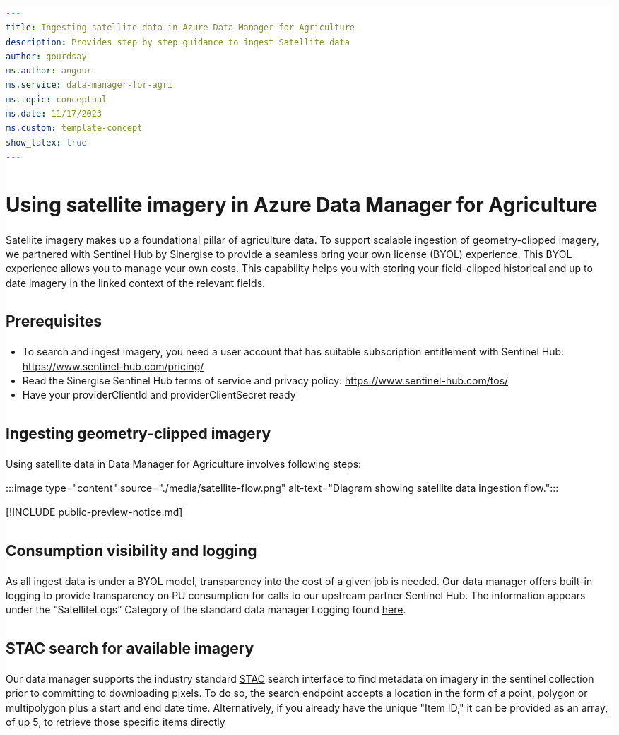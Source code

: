 ```yaml
---
title: Ingesting satellite data in Azure Data Manager for Agriculture
description: Provides step by step guidance to ingest Satellite data
author: gourdsay
ms.author: angour
ms.service: data-manager-for-agri
ms.topic: conceptual
ms.date: 11/17/2023
ms.custom: template-concept
show_latex: true
---
```


# Using satellite imagery in Azure Data Manager for Agriculture 
Satellite imagery makes up a foundational pillar of agriculture data. To support scalable ingestion of geometry-clipped imagery, we partnered with Sentinel Hub by Sinergise to provide a seamless bring your own license (BYOL) experience. This BYOL experience allows you to manage your own costs. This capability helps you with storing your field-clipped historical and up to date imagery in the linked context of the relevant fields.

## Prerequisites
*	To search and ingest imagery, you need a user account that has suitable subscription entitlement with Sentinel Hub: https://www.sentinel-hub.com/pricing/
*	Read the Sinergise Sentinel Hub terms of service and privacy policy: https://www.sentinel-hub.com/tos/
*	Have your providerClientId and providerClientSecret ready

## Ingesting geometry-clipped imagery
Using satellite data in Data Manager for Agriculture involves following steps: 

:::image type="content" source="./media/satellite-flow.png" alt-text="Diagram showing satellite data ingestion flow.":::

[!INCLUDE [public-preview-notice.md](includes/public-preview-notice.md)]

## Consumption visibility and logging
As all ingest data is under a BYOL model, transparency into the cost of a given job is needed. Our data manager offers built-in logging to provide transparency on PU consumption for calls to our upstream partner Sentinel Hub. The information appears under the “SatelliteLogs” Category of the standard data manager Logging found [here](how-to-set-up-audit-logs.md). 

## STAC search for available imagery  
Our data manager supports the industry standard [STAC](https://stacspec.org/en) search interface to find metadata on imagery in the sentinel collection prior to committing to downloading pixels. To do so, the search endpoint accepts a location in the form of a point, polygon or multipolygon plus a start and end date time. Alternatively, if you already have the unique "Item ID," it can be provided as an array, of up 5, to retrieve those specific items directly

